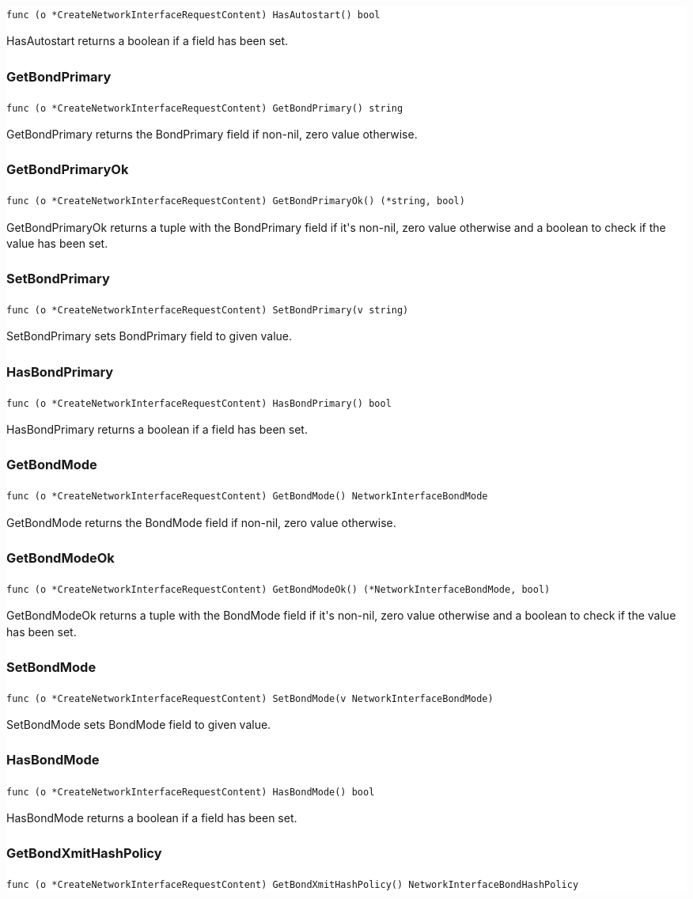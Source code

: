 `func (o *CreateNetworkInterfaceRequestContent) HasAutostart() bool`

HasAutostart returns a boolean if a field has been set.

### GetBondPrimary

`func (o *CreateNetworkInterfaceRequestContent) GetBondPrimary() string`

GetBondPrimary returns the BondPrimary field if non-nil, zero value otherwise.

### GetBondPrimaryOk

`func (o *CreateNetworkInterfaceRequestContent) GetBondPrimaryOk() (*string, bool)`

GetBondPrimaryOk returns a tuple with the BondPrimary field if it's non-nil, zero value otherwise
and a boolean to check if the value has been set.

### SetBondPrimary

`func (o *CreateNetworkInterfaceRequestContent) SetBondPrimary(v string)`

SetBondPrimary sets BondPrimary field to given value.

### HasBondPrimary

`func (o *CreateNetworkInterfaceRequestContent) HasBondPrimary() bool`

HasBondPrimary returns a boolean if a field has been set.

### GetBondMode

`func (o *CreateNetworkInterfaceRequestContent) GetBondMode() NetworkInterfaceBondMode`

GetBondMode returns the BondMode field if non-nil, zero value otherwise.

### GetBondModeOk

`func (o *CreateNetworkInterfaceRequestContent) GetBondModeOk() (*NetworkInterfaceBondMode, bool)`

GetBondModeOk returns a tuple with the BondMode field if it's non-nil, zero value otherwise
and a boolean to check if the value has been set.

### SetBondMode

`func (o *CreateNetworkInterfaceRequestContent) SetBondMode(v NetworkInterfaceBondMode)`

SetBondMode sets BondMode field to given value.

### HasBondMode

`func (o *CreateNetworkInterfaceRequestContent) HasBondMode() bool`

HasBondMode returns a boolean if a field has been set.

### GetBondXmitHashPolicy

`func (o *CreateNetworkInterfaceRequestContent) GetBondXmitHashPolicy() NetworkInterfaceBondHashPolicy`
